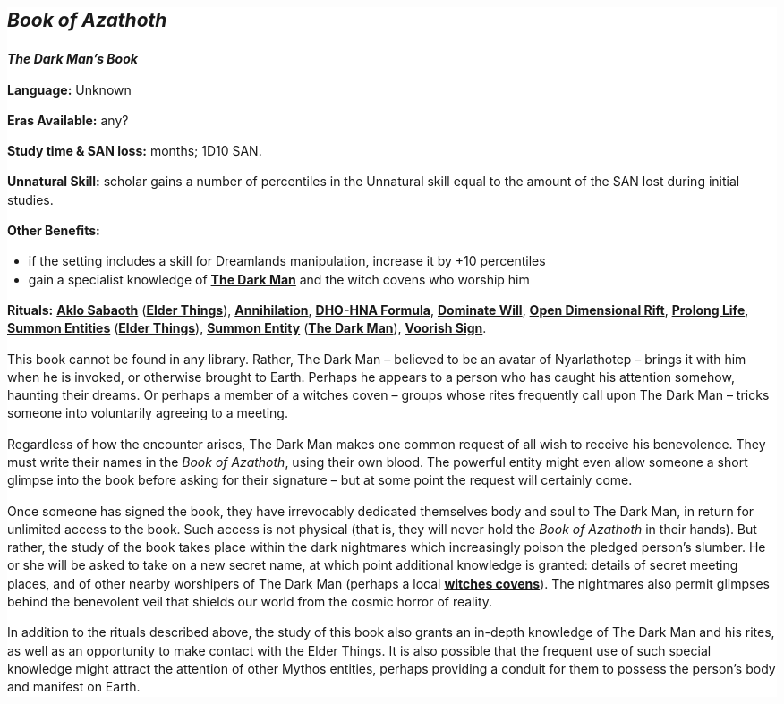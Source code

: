 ## *Book of Azathoth*

***The Dark Man’s Book***

**Language:** Unknown

**Eras Available:** any?

**Study time & SAN loss:** months; 1D10 SAN.

**Unnatural Skill:** scholar gains a number of percentiles in the Unnatural skill equal to the amount of the SAN lost during initial studies.

**Other Benefits:**

-   if the setting includes a skill for Dreamlands manipulation, increase it by +10 percentiles
-   gain a specialist knowledge of [**The Dark Man**](https://cthulhueternal.com/open-mythos-entities-l-z#Nyarlathotep) and the witch covens who worship him

**Rituals:** [**Aklo Sabaoth**](https://cthulhueternal.com/open-mythos-rituals#Aklo_Sabaoth) ([**Elder Things**](https://cthulhueternal.com/open-mythos-entities-a-k#Elder_Things)), [**Annihilation**](https://cthulhueternal.com/open-mythos-rituals#Annihilation), [**DHO-HNA Formula**](https://cthulhueternal.com/open-mythos-rituals#DHO_HNA_Formula), [**Dominate Will**](https://cthulhueternal.com/open-mythos-rituals#Dominate_Will), [**Open Dimensional Rift**](https://cthulhueternal.com/open-mythos-rituals#Open_Dimensional_Rift), [**Prolong Life**](https://cthulhueternal.com/open-mythos-rituals#Prolong_Life), [**Summon Entities**](https://cthulhueternal.com/open-mythos-rituals#Summon_Entities) ([**Elder Things**](https://cthulhueternal.com/open-mythos-entities-a-k#Elder_Things)), [**Summon Entity**](https://cthulhueternal.com/open-mythos-rituals#Summon_Entities) ([**The Dark Man**](https://cthulhueternal.com/open-mythos-entities-l-z#Nyarlathotep)), [**Voorish Sign**](https://cthulhueternal.com/open-mythos-rituals#Voorish_Sign).

This book cannot be found in any library. Rather, The Dark Man – believed to be an avatar of Nyarlathotep – brings it with him when he is invoked, or otherwise brought to Earth. Perhaps he appears to a person who has caught his attention somehow, haunting their dreams. Or perhaps a member of a witches coven – groups whose rites frequently call upon The Dark Man – tricks someone into voluntarily agreeing to a meeting.

Regardless of how the encounter arises, The Dark Man makes one common request of all wish to receive his benevolence. They must write their names in the *Book of Azathoth*, using their own blood. The powerful entity might even allow someone a short glimpse into the book before asking for their signature – but at some point the request will certainly come.

Once someone has signed the book, they have irrevocably dedicated themselves body and soul to The Dark Man, in return for unlimited access to the book. Such access is not physical (that is, they will never hold the *Book of Azathoth* in their hands). But rather, the study of the book takes place within the dark nightmares which increasingly poison the pledged person’s slumber. He or she will be asked to take on a new secret name, at which point additional knowledge is granted: details of secret meeting places, and of other nearby worshipers of The Dark Man (perhaps a local [**witches covens**](https://cthulhueternal.com/open-mythos-cults#Witches_Covens)). The nightmares also permit glimpses behind the benevolent veil that shields our world from the cosmic horror of reality.

In addition to the rituals described above, the study of this book also grants an in-depth knowledge of The Dark Man and his rites, as well as an opportunity to make contact with the Elder Things. It is also possible that the frequent use of such special knowledge might attract the attention of other Mythos entities, perhaps providing a conduit for them to possess the person’s body and manifest on Earth.
